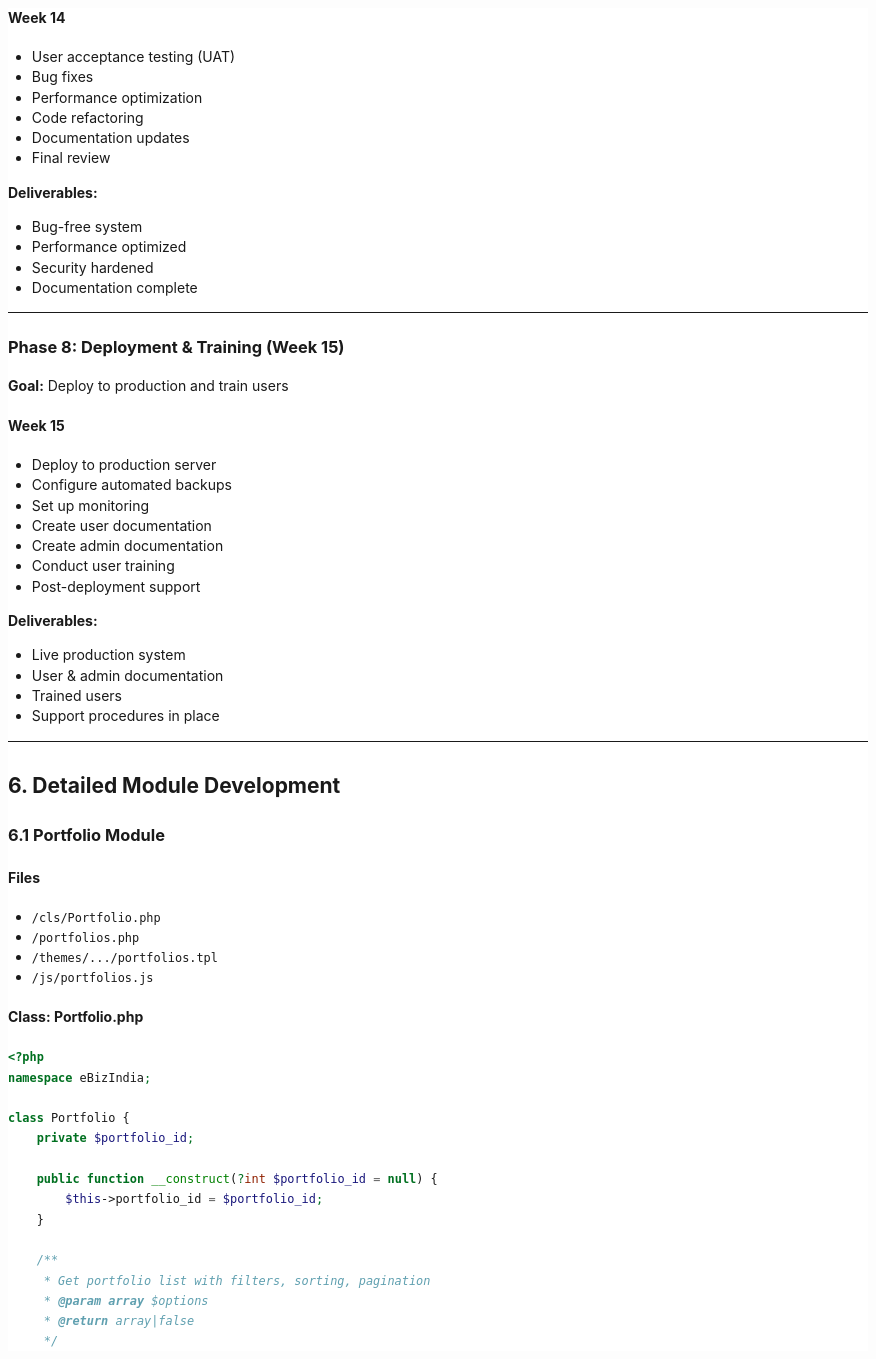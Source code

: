 #### Week 14
- User acceptance testing (UAT)
- Bug fixes
- Performance optimization
- Code refactoring
- Documentation updates
- Final review

**Deliverables:**
- Bug-free system
- Performance optimized
- Security hardened
- Documentation complete

---

### Phase 8: Deployment & Training (Week 15)

**Goal:** Deploy to production and train users

#### Week 15
- Deploy to production server
- Configure automated backups
- Set up monitoring
- Create user documentation
- Create admin documentation
- Conduct user training
- Post-deployment support

**Deliverables:**
- Live production system
- User & admin documentation
- Trained users
- Support procedures in place

---

## 6. Detailed Module Development

### 6.1 Portfolio Module

#### Files
- `/cls/Portfolio.php`
- `/portfolios.php`
- `/themes/.../portfolios.tpl`
- `/js/portfolios.js`

#### Class: Portfolio.php

```php
<?php
namespace eBizIndia;

class Portfolio {
    private $portfolio_id;

    public function __construct(?int $portfolio_id = null) {
        $this->portfolio_id = $portfolio_id;
    }

    /**
     * Get portfolio list with filters, sorting, pagination
     * @param array $options
     * @return array|false
     */
```